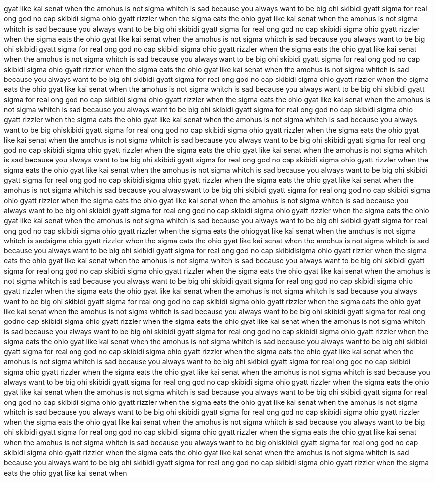gyat like kai senat when the amohus is not sigma whitch is sad because you always want to be big ohi skibidi gyatt sigma for real ong god no cap skibidi sigma ohio gyatt rizzler when the sigma eats the ohio gyat like kai senat when the amohus is not sigma whitch is sad because you always want to be big ohi skibidi gyatt sigma for real ong god no cap skibidi sigma ohio gyatt rizzler when the sigma eats the ohio gyat like kai senat when the amohus is not sigma whitch is sad because you always want to be big ohi skibidi gyatt sigma for real ong god no cap skibidi sigma ohio gyatt rizzler when the sigma eats the ohio gyat like kai senat when the amohus is not sigma whitch is sad because you always want to be big ohi skibidi gyatt sigma  for real ong god no cap skibidi sigma ohio gyatt rizzler when the sigma eats the ohio gyat like kai senat when the amohus is not sigma whitch is sad because you always want to be big ohi skibidi gyatt sigma for real ong god no cap skibidi sigma ohio gyatt rizzler when the sigma eats the ohio gyat like kai senat when the amohus is not sigma whitch is sad because you always want to be big ohi skibidi gyatt sigma for real ong god no cap skibidi sigma ohio gyatt rizzler when the sigma eats the ohio gyat like kai senat when the amohus is not sigma whitch is sad because you always want to be big ohi skibidi gyatt sigma for real ong god no cap skibidi sigma ohio gyatt rizzler when the sigma eats the ohio gyat like kai senat when the amohus is not sigma whitch is sad because you always want to be big ohiskibidi gyatt sigma for real ong god no cap skibidi sigma ohio gyatt rizzler when the sigma eats the ohio gyat like kai senat when the amohus is not sigma whitch is sad because you always want to be big ohi skibidi gyatt sigma for real ong god no cap skibidi sigma ohio gyatt rizzler when the sigma eats the ohio gyat like kai senat when the amohus is not sigma whitch is sad because you always want to be big ohi skibidi gyatt sigma for real ong god no cap skibidi sigma ohio gyatt rizzler when the sigma eats the ohio gyat like kai senat when the amohus is not sigma whitch is sad because you always want to be big ohi skibidi gyatt sigma for real ong god no cap skibidi sigma ohio gyatt rizzler when the sigma eats the ohio gyat like kai senat when the amohus is not sigma whitch is sad because you alwayswant to be big ohi skibidi gyatt sigma for real ong god no cap skibidi sigma ohio gyatt rizzler when the sigma eats the ohio gyat like kai senat when the amohus is not sigma whitch is sad because you always want to be big ohi skibidi gyatt sigma for real ong god no cap skibidi sigma ohio gyatt rizzler when the sigma eats the ohio gyat like kai senat when the amohus is not sigma whitch is sad because you always want to be big ohi skibidi gyatt sigma for real ong god no cap skibidi sigma ohio gyatt rizzler when the sigma eats the ohiogyat like kai senat when the amohus is not sigma whitch is sadsigma ohio gyatt rizzler when the sigma eats the ohio gyat like kai senat when the amohus is not sigma whitch is sad because you always want to be big ohi skibidi gyatt sigma for real ong god no cap skibidisigma ohio gyatt rizzler when the sigma eats the ohio gyat like kai senat when the amohus is not sigma whitch is sad because you always want to be big ohi skibidi gyatt sigma for real ong god no cap skibidi sigma ohio gyatt rizzler when the sigma eats the ohio gyat like kai senat when the amohus is not sigma whitch is sad because you always want to be big ohi skibidi gyatt sigma for real ong god no cap skibidi sigma ohio gyatt rizzler when the sigma eats the ohio gyat like kai senat when the amohus is not sigma whitch is sad because you always want to be big ohi skibidi gyatt sigma for real ong god no cap skibidi sigma ohio gyatt rizzler when the sigma eats the ohio gyat like kai senat when the amohus is not sigma whitch is sad because you always want to be big ohi skibidi gyatt sigma for real ong godno cap skibidi sigma ohio gyatt rizzler when the sigma eats the ohio gyat like kai senat when the amohus is not sigma whitch is sad because you always want to be big ohi skibidi gyatt sigma for real ong god no cap skibidi sigma ohio gyatt rizzler when the sigma eats the ohio gyat like kai senat when the amohus is not sigma whitch is sad because you always want to be big ohi skibidi gyatt sigma for real ong god no cap skibidi sigma ohio gyatt rizzler when the sigma eats the ohio gyat like kai senat when the amohus is not sigma whitch is sad because you always want to be big ohi skibidi gyatt sigma for real ong god no cap skibidi sigma ohio gyatt rizzler when the sigma eats the ohio gyat like kai senat when the amohus is not sigma whitch is sad because you always want to be big ohi skibidi gyatt sigma  for real ong god no cap skibidi sigma ohio gyatt rizzler when the sigma eats the ohio gyat like kai senat when the amohus is not sigma whitch is sad because you always want to be big ohi skibidi gyatt sigma for real ong god no cap skibidi sigma ohio gyatt rizzler when the sigma eats the ohio gyat like kai senat when the amohus is not sigma whitch is sad because you always want to be big ohi skibidi gyatt sigma for real ong god no cap skibidi sigma ohio gyatt rizzler when the sigma eats the ohio gyat like kai senat when the amohus is not sigma whitch is sad because you always want to be big ohi skibidi gyatt sigma for real ong god no cap skibidi sigma ohio gyatt rizzler when the sigma eats the ohio gyat like kai senat when the amohus is not sigma whitch is sad because you always want to be big ohiskibidi gyatt sigma for real ong god no cap skibidi sigma ohio gyatt rizzler when the sigma eats the ohio gyat like kai senat when the amohus is not sigma whitch is sad because you always want to be big ohi skibidi gyatt sigma for real ong god no cap skibidi sigma ohio gyatt rizzler when the sigma eats the ohio gyat like kai senat when
